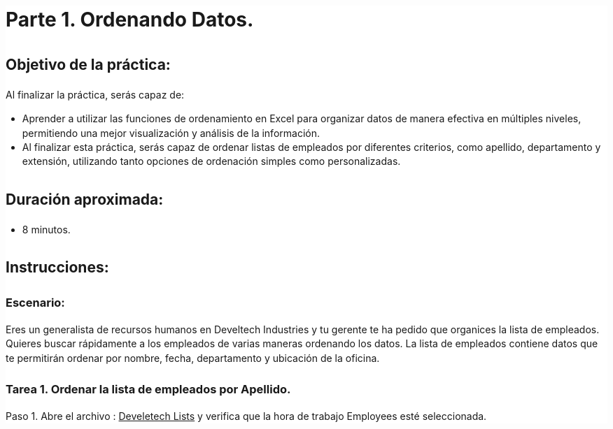 # Parte 1. Ordenando Datos.

## Objetivo de la práctica:
Al finalizar la práctica, serás capaz de:
- Aprender a utilizar las funciones de ordenamiento en Excel para organizar datos de manera efectiva en múltiples niveles, permitiendo una mejor visualización y análisis de la información. 
- Al finalizar esta práctica, serás capaz de ordenar listas de empleados por diferentes criterios, como apellido, departamento y extensión, utilizando tanto opciones de ordenación simples como personalizadas.

## Duración aproximada:
- 8 minutos.

## Instrucciones: 

### Escenario: 
Eres un generalista de recursos humanos en Develtech Industries y tu gerente te ha pedido que organices la lista de empleados. Quieres buscar rápidamente a los empleados de varias maneras ordenando los datos. La lista de empleados contiene datos que te permitirán ordenar por nombre, fecha, departamento y ubicación de la oficina.

### Tarea 1. Ordenar la lista de empleados por Apellido.

Paso 1. Abre el archivo :
[Develetech Lists](<Develetech Lists.xlsx>)
y verifica que la hora de trabajo Employees esté seleccionada. 
